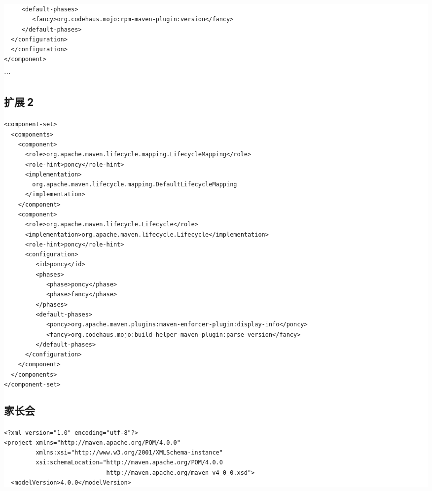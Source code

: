          <default-phases>
            <fancy>org.codehaus.mojo:rpm-maven-plugin:version</fancy>
         </default-phases>
      </configuration>
      </configuration>
    </component>
  </components>
</component-set> 
```

## 扩展 2

```
<component-set>
  <components>
    <component>
      <role>org.apache.maven.lifecycle.mapping.LifecycleMapping</role>
      <role-hint>poncy</role-hint>
      <implementation>
        org.apache.maven.lifecycle.mapping.DefaultLifecycleMapping
      </implementation>
    </component>
    <component>
      <role>org.apache.maven.lifecycle.Lifecycle</role>
      <implementation>org.apache.maven.lifecycle.Lifecycle</implementation>
      <role-hint>poncy</role-hint>
      <configuration>
         <id>poncy</id>
         <phases>
            <phase>poncy</phase>
            <phase>fancy</phase>
         </phases>
         <default-phases>
            <poncy>org.apache.maven.plugins:maven-enforcer-plugin:display-info</poncy>
            <fancy>org.codehaus.mojo:build-helper-maven-plugin:parse-version</fancy>
         </default-phases>
      </configuration>
    </component>
  </components>
</component-set> 
```

## 家长会

```
<?xml version="1.0" encoding="utf-8"?>
<project xmlns="http://maven.apache.org/POM/4.0.0" 
         xmlns:xsi="http://www.w3.org/2001/XMLSchema-instance"
         xsi:schemaLocation="http://maven.apache.org/POM/4.0.0 
                             http://maven.apache.org/maven-v4_0_0.xsd">
  <modelVersion>4.0.0</modelVersion>
